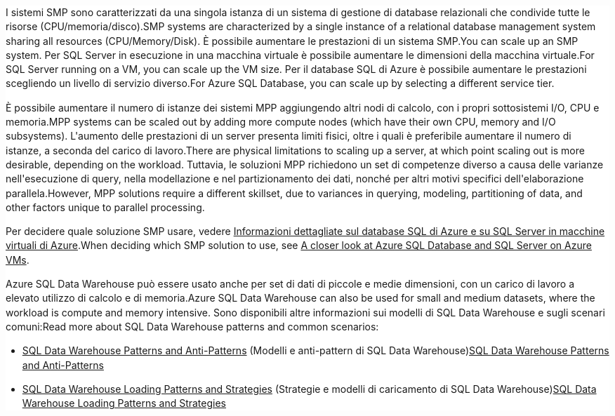<span data-ttu-id="5fdf3-169">I sistemi SMP sono caratterizzati da una singola istanza di un sistema di gestione di database relazionali che condivide tutte le risorse (CPU/memoria/disco).</span><span class="sxs-lookup"><span data-stu-id="5fdf3-169">SMP systems are characterized by a single instance of a relational database management system sharing all resources (CPU/Memory/Disk).</span></span> <span data-ttu-id="5fdf3-170">È possibile aumentare le prestazioni di un sistema SMP.</span><span class="sxs-lookup"><span data-stu-id="5fdf3-170">You can scale up an SMP system.</span></span> <span data-ttu-id="5fdf3-171">Per SQL Server in esecuzione in una macchina virtuale è possibile aumentare le dimensioni della macchina virtuale.</span><span class="sxs-lookup"><span data-stu-id="5fdf3-171">For SQL Server running on a VM, you can scale up the VM size.</span></span> <span data-ttu-id="5fdf3-172">Per il database SQL di Azure è possibile aumentare le prestazioni scegliendo un livello di servizio diverso.</span><span class="sxs-lookup"><span data-stu-id="5fdf3-172">For Azure SQL Database, you can scale up by selecting a different service tier.</span></span>

<span data-ttu-id="5fdf3-173">È possibile aumentare il numero di istanze dei sistemi MPP aggiungendo altri nodi di calcolo, con i propri sottosistemi I/O, CPU e memoria.</span><span class="sxs-lookup"><span data-stu-id="5fdf3-173">MPP systems can be scaled out by adding more compute nodes (which have their own CPU, memory and I/O subsystems).</span></span> <span data-ttu-id="5fdf3-174">L'aumento delle prestazioni di un server presenta limiti fisici, oltre i quali è preferibile aumentare il numero di istanze, a seconda del carico di lavoro.</span><span class="sxs-lookup"><span data-stu-id="5fdf3-174">There are physical limitations to scaling up a server, at which point scaling out is more desirable, depending on the workload.</span></span> <span data-ttu-id="5fdf3-175">Tuttavia, le soluzioni MPP richiedono un set di competenze diverso a causa delle varianze nell'esecuzione di query, nella modellazione e nel partizionamento dei dati, nonché per altri motivi specifici dell'elaborazione parallela.</span><span class="sxs-lookup"><span data-stu-id="5fdf3-175">However, MPP solutions require a different skillset, due to variances in querying, modeling, partitioning of data, and other factors unique to parallel processing.</span></span>

<span data-ttu-id="5fdf3-176">Per decidere quale soluzione SMP usare, vedere [Informazioni dettagliate sul database SQL di Azure e su SQL Server in macchine virtuali di Azure](/azure/sql-database/sql-database-paas-vs-sql-server-iaas#a-closer-look-at-azure-sql-database-and-sql-server-on-azure-vms).</span><span class="sxs-lookup"><span data-stu-id="5fdf3-176">When deciding which SMP solution to use, see [A closer look at Azure SQL Database and SQL Server on Azure VMs](/azure/sql-database/sql-database-paas-vs-sql-server-iaas#a-closer-look-at-azure-sql-database-and-sql-server-on-azure-vms).</span></span>

<span data-ttu-id="5fdf3-177">Azure SQL Data Warehouse può essere usato anche per set di dati di piccole e medie dimensioni, con un carico di lavoro a elevato utilizzo di calcolo e di memoria.</span><span class="sxs-lookup"><span data-stu-id="5fdf3-177">Azure SQL Data Warehouse can also be used for small and medium datasets, where the workload is compute and memory intensive.</span></span> <span data-ttu-id="5fdf3-178">Sono disponibili altre informazioni sui modelli di SQL Data Warehouse e sugli scenari comuni:</span><span class="sxs-lookup"><span data-stu-id="5fdf3-178">Read more about SQL Data Warehouse patterns and common scenarios:</span></span>

- <span data-ttu-id="5fdf3-179">[SQL Data Warehouse Patterns and Anti-Patterns](https://blogs.msdn.microsoft.com/sqlcat/2017/09/05/azure-sql-data-warehouse-workload-patterns-and-anti-patterns/) (Modelli e anti-pattern di SQL Data Warehouse)</span><span class="sxs-lookup"><span data-stu-id="5fdf3-179">[SQL Data Warehouse Patterns and Anti-Patterns](https://blogs.msdn.microsoft.com/sqlcat/2017/09/05/azure-sql-data-warehouse-workload-patterns-and-anti-patterns/)</span></span>

- <span data-ttu-id="5fdf3-180">[SQL Data Warehouse Loading Patterns and Strategies](https://blogs.msdn.microsoft.com/sqlcat/2017/05/17/azure-sql-data-warehouse-loading-patterns-and-strategies/) (Strategie e modelli di caricamento di SQL Data Warehouse)</span><span class="sxs-lookup"><span data-stu-id="5fdf3-180">[SQL Data Warehouse Loading Patterns and Strategies](https://blogs.msdn.microsoft.com/sqlcat/2017/05/17/azure-sql-data-warehouse-loading-patterns-and-strategies/)</span></span>
